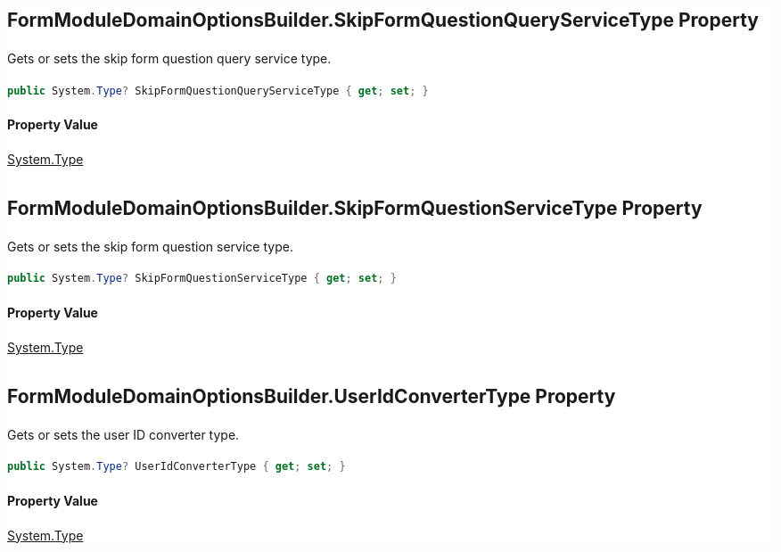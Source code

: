 <a name='CloudyWing.FormModule.Domain.DependencyInjection.FormModuleDomainOptionsBuilder.SkipFormQuestionQueryServiceType'></a>

## FormModuleDomainOptionsBuilder.SkipFormQuestionQueryServiceType Property

Gets or sets the skip form question query service type.

```csharp
public System.Type? SkipFormQuestionQueryServiceType { get; set; }
```

#### Property Value
[System.Type](https://docs.microsoft.com/en-us/dotnet/api/System.Type 'System.Type')

<a name='CloudyWing.FormModule.Domain.DependencyInjection.FormModuleDomainOptionsBuilder.SkipFormQuestionServiceType'></a>

## FormModuleDomainOptionsBuilder.SkipFormQuestionServiceType Property

Gets or sets the skip form question service type.

```csharp
public System.Type? SkipFormQuestionServiceType { get; set; }
```

#### Property Value
[System.Type](https://docs.microsoft.com/en-us/dotnet/api/System.Type 'System.Type')

<a name='CloudyWing.FormModule.Domain.DependencyInjection.FormModuleDomainOptionsBuilder.UserIdConverterType'></a>

## FormModuleDomainOptionsBuilder.UserIdConverterType Property

Gets or sets the user ID converter type.

```csharp
public System.Type? UserIdConverterType { get; set; }
```

#### Property Value
[System.Type](https://docs.microsoft.com/en-us/dotnet/api/System.Type 'System.Type')